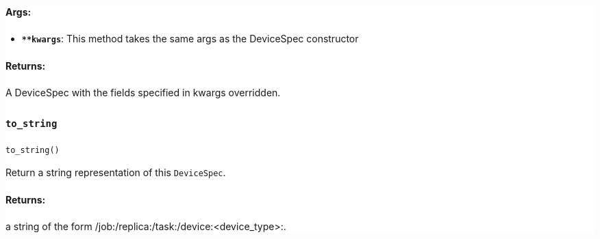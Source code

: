 #### Args:


* <b>`**kwargs`</b>: This method takes the same args as the DeviceSpec constructor


#### Returns:

A DeviceSpec with the fields specified in kwargs overridden.


<h3 id="to_string"><code>to_string</code></h3>

``` python
to_string()
```

Return a string representation of this `DeviceSpec`.


#### Returns:

a string of the form
/job:<name>/replica:<id>/task:<id>/device:<device_type>:<id>.




